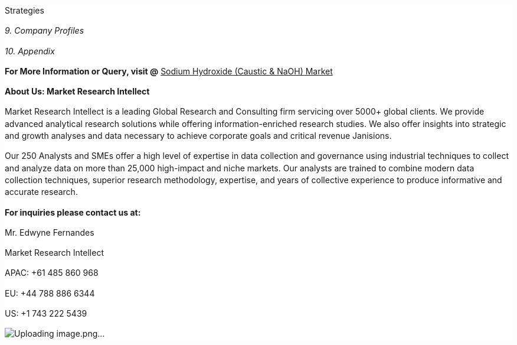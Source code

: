 Strategies</span></em></li></ul><p><em><span class="font-[700]">9. Company Profiles</span></em></p><p><em><span class="font-[700]">10. Appendix</span></em></p><p><span class="font-[700]"><strong>For More Information or Query, visit&nbsp;@</strong>&nbsp;</span><span class="font-[700]"><a href="https://www.marketresearchintellect.com/product/global-sodium-hydroxide-caustic-naoh-market/?utm_source=Linkedin&utm_medium=861" target="_blank" data-tracking-control-name="article-ssr-frontend-pulse_little-text-block" data-tracking-will-navigate="" data-test-link="">Sodium Hydroxide (Caustic & NaOH) Market</a></span></p><p><strong><span class="font-[700]">About Us: Market Research Intellect</span></strong></p><p><span class="">Market Research Intellect is a leading Global Research and Consulting firm servicing over 5000+ global clients. We provide advanced analytical research solutions while offering information-enriched research studies.&nbsp;</span>We also offer insights into strategic and growth analyses and data necessary to achieve corporate goals and critical revenue Janisions.</p><p><span class="">Our 250 Analysts and SMEs offer a high level of expertise in data collection and governance using industrial techniques to collect and analyze data on more than 25,000 high-impact and niche markets. Our analysts are trained to combine modern data collection techniques, superior research methodology, expertise, and years of collective experience to produce informative and accurate research.</span></p><p><strong>For inquiries please contact us at:</strong></p><p>Mr. Edwyne Fernandes</p><p>Market Research Intellect</p><p>APAC: +61 485 860 968</p><p>EU: +44 788 886 6344</p><p>US: +1 743 222 5439</p>
![Uploading image.png…]()
